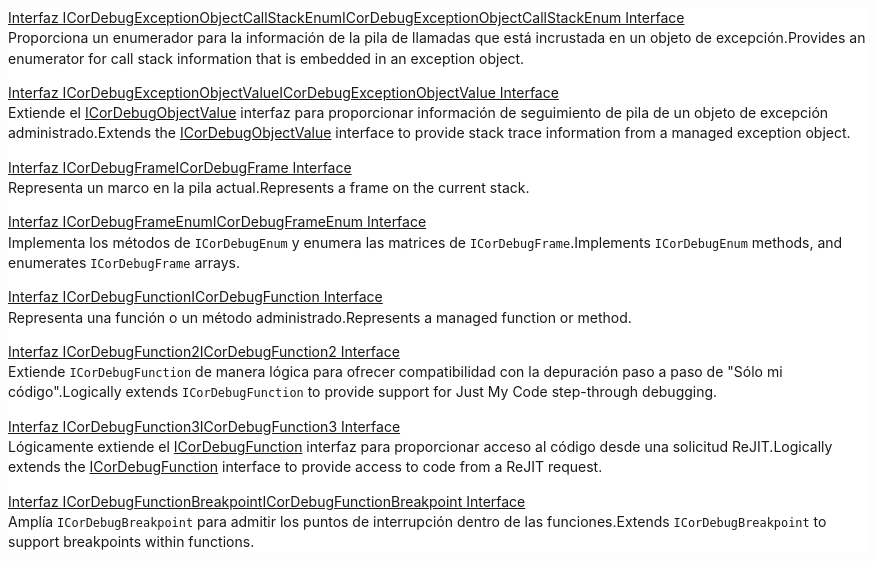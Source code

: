  <span data-ttu-id="8a0f4-211">[Interfaz ICorDebugExceptionObjectCallStackEnum](icordebugexceptionobjectcallstackenum-interface.md)</span><span class="sxs-lookup"><span data-stu-id="8a0f4-211">[ICorDebugExceptionObjectCallStackEnum Interface](icordebugexceptionobjectcallstackenum-interface.md)</span></span>\
 <span data-ttu-id="8a0f4-212">Proporciona un enumerador para la información de la pila de llamadas que está incrustada en un objeto de excepción.</span><span class="sxs-lookup"><span data-stu-id="8a0f4-212">Provides an enumerator for call stack information that is embedded in an exception object.</span></span>  
  
 <span data-ttu-id="8a0f4-213">[Interfaz ICorDebugExceptionObjectValue](icordebugexceptionobjectvalue-interface.md)</span><span class="sxs-lookup"><span data-stu-id="8a0f4-213">[ICorDebugExceptionObjectValue Interface](icordebugexceptionobjectvalue-interface.md)</span></span>\
 <span data-ttu-id="8a0f4-214">Extiende el [ICorDebugObjectValue](icordebugobjectvalue-interface.md) interfaz para proporcionar información de seguimiento de pila de un objeto de excepción administrado.</span><span class="sxs-lookup"><span data-stu-id="8a0f4-214">Extends the [ICorDebugObjectValue](icordebugobjectvalue-interface.md) interface to provide stack trace information from a managed exception object.</span></span>  
  
 <span data-ttu-id="8a0f4-215">[Interfaz ICorDebugFrame](icordebugframe-interface.md)</span><span class="sxs-lookup"><span data-stu-id="8a0f4-215">[ICorDebugFrame Interface](icordebugframe-interface.md)</span></span>\
 <span data-ttu-id="8a0f4-216">Representa un marco en la pila actual.</span><span class="sxs-lookup"><span data-stu-id="8a0f4-216">Represents a frame on the current stack.</span></span>  
  
 <span data-ttu-id="8a0f4-217">[Interfaz ICorDebugFrameEnum](icordebugframeenum-interface.md)</span><span class="sxs-lookup"><span data-stu-id="8a0f4-217">[ICorDebugFrameEnum Interface](icordebugframeenum-interface.md)</span></span>\
 <span data-ttu-id="8a0f4-218">Implementa los métodos de `ICorDebugEnum` y enumera las matrices de `ICorDebugFrame`.</span><span class="sxs-lookup"><span data-stu-id="8a0f4-218">Implements `ICorDebugEnum` methods, and enumerates `ICorDebugFrame` arrays.</span></span>  
  
 <span data-ttu-id="8a0f4-219">[Interfaz ICorDebugFunction](icordebugfunction-interface1.md)</span><span class="sxs-lookup"><span data-stu-id="8a0f4-219">[ICorDebugFunction Interface](icordebugfunction-interface1.md)</span></span>\
 <span data-ttu-id="8a0f4-220">Representa una función o un método administrado.</span><span class="sxs-lookup"><span data-stu-id="8a0f4-220">Represents a managed function or method.</span></span>  
  
 <span data-ttu-id="8a0f4-221">[Interfaz ICorDebugFunction2](icordebugfunction2-interface.md)</span><span class="sxs-lookup"><span data-stu-id="8a0f4-221">[ICorDebugFunction2 Interface](icordebugfunction2-interface.md)</span></span>\
 <span data-ttu-id="8a0f4-222">Extiende `ICorDebugFunction` de manera lógica para ofrecer compatibilidad con la depuración paso a paso de "Sólo mi código".</span><span class="sxs-lookup"><span data-stu-id="8a0f4-222">Logically extends `ICorDebugFunction` to provide support for Just My Code step-through debugging.</span></span>  
  
 <span data-ttu-id="8a0f4-223">[Interfaz ICorDebugFunction3](icordebugfunction3-interface.md)</span><span class="sxs-lookup"><span data-stu-id="8a0f4-223">[ICorDebugFunction3 Interface](icordebugfunction3-interface.md)</span></span>\
 <span data-ttu-id="8a0f4-224">Lógicamente extiende el [ICorDebugFunction](icordebugfunction-interface1.md) interfaz para proporcionar acceso al código desde una solicitud ReJIT.</span><span class="sxs-lookup"><span data-stu-id="8a0f4-224">Logically extends the [ICorDebugFunction](icordebugfunction-interface1.md) interface to provide access to code from a ReJIT request.</span></span>  
  
 <span data-ttu-id="8a0f4-225">[Interfaz ICorDebugFunctionBreakpoint](icordebugfunctionbreakpoint-interface.md)</span><span class="sxs-lookup"><span data-stu-id="8a0f4-225">[ICorDebugFunctionBreakpoint Interface](icordebugfunctionbreakpoint-interface.md)</span></span>\
 <span data-ttu-id="8a0f4-226">Amplía `ICorDebugBreakpoint` para admitir los puntos de interrupción dentro de las funciones.</span><span class="sxs-lookup"><span data-stu-id="8a0f4-226">Extends `ICorDebugBreakpoint` to support breakpoints within functions.</span></span>  
  